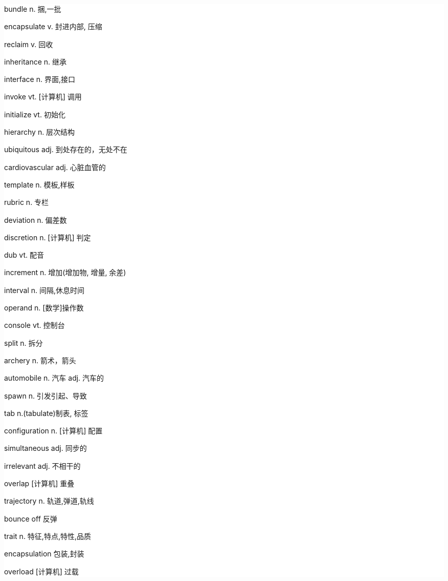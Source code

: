 bundle n. 捆,一批

encapsulate v. 封进内部, 压缩

reclaim v. 回收

inheritance n. 继承

interface n. 界面,接口

invoke vt. [计算机] 调用

initialize vt. 初始化

hierarchy n. 层次结构

ubiquitous adj. 到处存在的，无处不在

cardiovascular adj. 心脏血管的

template n. 模板,样板

rubric n. 专栏

deviation n. 偏差数

discretion n. [计算机] 判定

dub vt. 配音

increment n. 增加(增加物, 增量, 余差)

interval n. 间隔,休息时间

operand n. [数学]操作数

console vt. 控制台

split n. 拆分

archery n. 箭术，箭头

automobile n. 汽车 adj. 汽车的

spawn n. 引发引起、导致

tab n.(tabulate)制表, 标签

configuration n. [计算机] 配置

simultaneous adj. 同步的

irrelevant adj. 不相干的

overlap [计算机] 重叠

trajectory n. 轨道,弹道,轨线

bounce off 反弹

trait n. 特征,特点,特性,品质

encapsulation 包装,封装

overload [计算机] 过载
